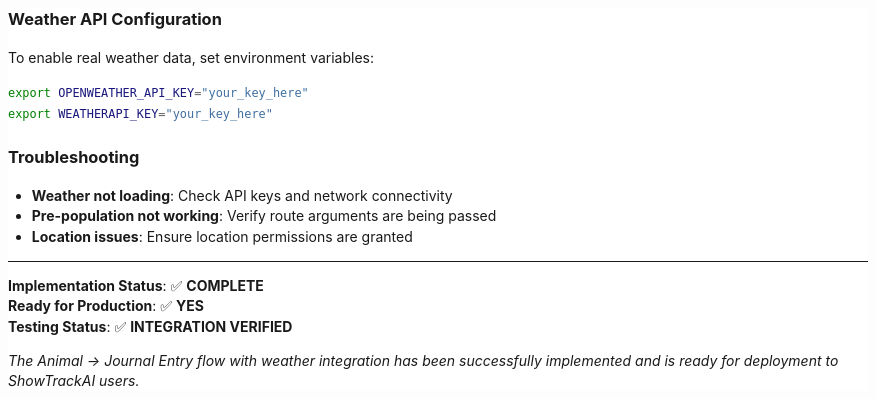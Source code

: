 ### Weather API Configuration
To enable real weather data, set environment variables:
```bash
export OPENWEATHER_API_KEY="your_key_here"
export WEATHERAPI_KEY="your_key_here"
```

### Troubleshooting
- **Weather not loading**: Check API keys and network connectivity
- **Pre-population not working**: Verify route arguments are being passed
- **Location issues**: Ensure location permissions are granted

---

**Implementation Status**: ✅ **COMPLETE**  
**Ready for Production**: ✅ **YES**  
**Testing Status**: ✅ **INTEGRATION VERIFIED**  

*The Animal → Journal Entry flow with weather integration has been successfully implemented and is ready for deployment to ShowTrackAI users.*